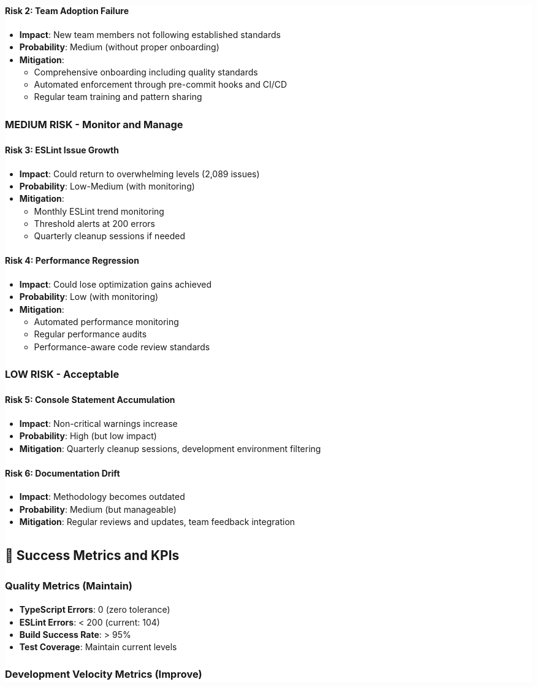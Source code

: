 #### **Risk 2: Team Adoption Failure**

- **Impact**: New team members not following established standards
- **Probability**: Medium (without proper onboarding)
- **Mitigation**:
  - Comprehensive onboarding including quality standards
  - Automated enforcement through pre-commit hooks and CI/CD
  - Regular team training and pattern sharing

### **MEDIUM RISK - Monitor and Manage**

#### **Risk 3: ESLint Issue Growth**

- **Impact**: Could return to overwhelming levels (2,089 issues)
- **Probability**: Low-Medium (with monitoring)
- **Mitigation**:
  - Monthly ESLint trend monitoring
  - Threshold alerts at 200 errors
  - Quarterly cleanup sessions if needed

#### **Risk 4: Performance Regression**

- **Impact**: Could lose optimization gains achieved
- **Probability**: Low (with monitoring)
- **Mitigation**:
  - Automated performance monitoring
  - Regular performance audits
  - Performance-aware code review standards

### **LOW RISK - Acceptable**

#### **Risk 5: Console Statement Accumulation**

- **Impact**: Non-critical warnings increase
- **Probability**: High (but low impact)
- **Mitigation**: Quarterly cleanup sessions, development environment filtering

#### **Risk 6: Documentation Drift**

- **Impact**: Methodology becomes outdated
- **Probability**: Medium (but manageable)
- **Mitigation**: Regular reviews and updates, team feedback integration

## 🎯 Success Metrics and KPIs

### **Quality Metrics (Maintain)**

- **TypeScript Errors**: 0 (zero tolerance)
- **ESLint Errors**: < 200 (current: 104)
- **Build Success Rate**: > 95%
- **Test Coverage**: Maintain current levels

### **Development Velocity Metrics (Improve)**
